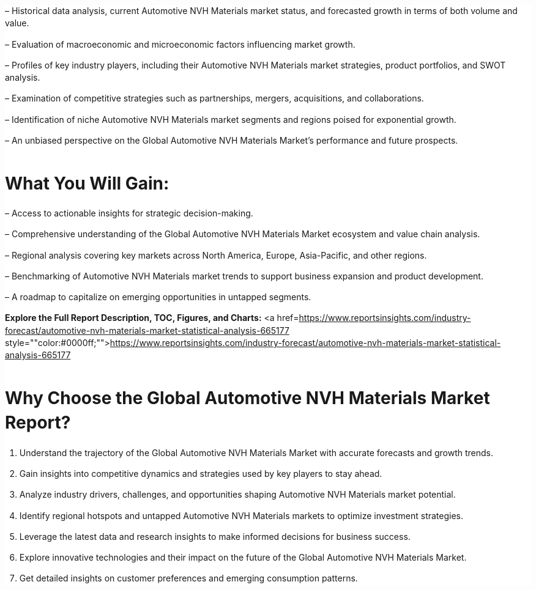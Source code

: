 – Historical data analysis, current Automotive NVH Materials market status, and forecasted growth in terms of both volume and value.

– Evaluation of macroeconomic and microeconomic factors influencing market growth.

– Profiles of key industry players, including their Automotive NVH Materials market strategies, product portfolios, and SWOT analysis.

– Examination of competitive strategies such as partnerships, mergers, acquisitions, and collaborations.

– Identification of niche Automotive NVH Materials market segments and regions poised for exponential growth.

– An unbiased perspective on the Global Automotive NVH Materials Market’s performance and future prospects.

# <strong>What You Will Gain:</strong>

– Access to actionable insights for strategic decision-making.

– Comprehensive understanding of the Global Automotive NVH Materials Market ecosystem and value chain analysis.

– Regional analysis covering key markets across North America, Europe, Asia-Pacific, and other regions.

– Benchmarking of Automotive NVH Materials market trends to support business expansion and product development.

– A roadmap to capitalize on emerging opportunities in untapped segments.

<strong>Explore the Full Report Description, TOC, Figures, and Charts:</strong>
<a href=https://www.reportsinsights.com/industry-forecast/automotive-nvh-materials-market-statistical-analysis-665177 style=""color:#0000ff;"">https://www.reportsinsights.com/industry-forecast/automotive-nvh-materials-market-statistical-analysis-665177</a>

# <strong>Why Choose the Global Automotive NVH Materials Market Report?</strong>

1. Understand the trajectory of the Global Automotive NVH Materials Market with accurate forecasts and growth trends.

2. Gain insights into competitive dynamics and strategies used by key players to stay ahead.

3. Analyze industry drivers, challenges, and opportunities shaping Automotive NVH Materials market potential.

4. Identify regional hotspots and untapped Automotive NVH Materials markets to optimize investment strategies.

5. Leverage the latest data and research insights to make informed decisions for business success.

6. Explore innovative technologies and their impact on the future of the Global Automotive NVH Materials Market.

7. Get detailed insights on customer preferences and emerging consumption patterns.
